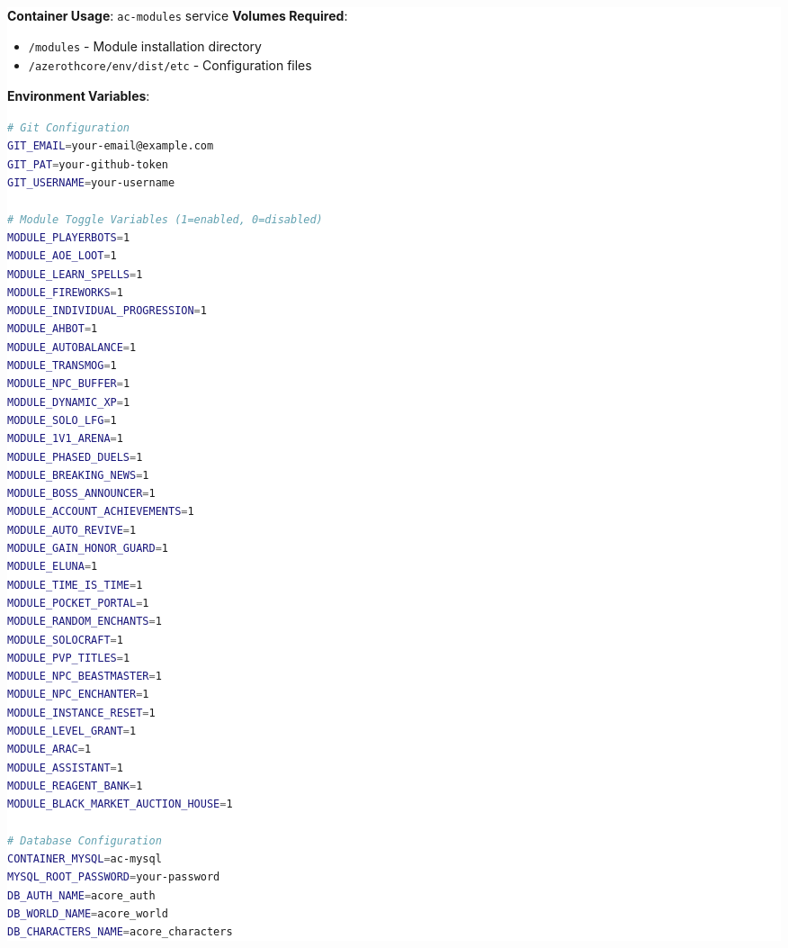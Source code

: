 **Container Usage**: `ac-modules` service
**Volumes Required**:
- `/modules` - Module installation directory
- `/azerothcore/env/dist/etc` - Configuration files

**Environment Variables**:
```bash
# Git Configuration
GIT_EMAIL=your-email@example.com
GIT_PAT=your-github-token
GIT_USERNAME=your-username

# Module Toggle Variables (1=enabled, 0=disabled)
MODULE_PLAYERBOTS=1
MODULE_AOE_LOOT=1
MODULE_LEARN_SPELLS=1
MODULE_FIREWORKS=1
MODULE_INDIVIDUAL_PROGRESSION=1
MODULE_AHBOT=1
MODULE_AUTOBALANCE=1
MODULE_TRANSMOG=1
MODULE_NPC_BUFFER=1
MODULE_DYNAMIC_XP=1
MODULE_SOLO_LFG=1
MODULE_1V1_ARENA=1
MODULE_PHASED_DUELS=1
MODULE_BREAKING_NEWS=1
MODULE_BOSS_ANNOUNCER=1
MODULE_ACCOUNT_ACHIEVEMENTS=1
MODULE_AUTO_REVIVE=1
MODULE_GAIN_HONOR_GUARD=1
MODULE_ELUNA=1
MODULE_TIME_IS_TIME=1
MODULE_POCKET_PORTAL=1
MODULE_RANDOM_ENCHANTS=1
MODULE_SOLOCRAFT=1
MODULE_PVP_TITLES=1
MODULE_NPC_BEASTMASTER=1
MODULE_NPC_ENCHANTER=1
MODULE_INSTANCE_RESET=1
MODULE_LEVEL_GRANT=1
MODULE_ARAC=1
MODULE_ASSISTANT=1
MODULE_REAGENT_BANK=1
MODULE_BLACK_MARKET_AUCTION_HOUSE=1

# Database Configuration
CONTAINER_MYSQL=ac-mysql
MYSQL_ROOT_PASSWORD=your-password
DB_AUTH_NAME=acore_auth
DB_WORLD_NAME=acore_world
DB_CHARACTERS_NAME=acore_characters
```

